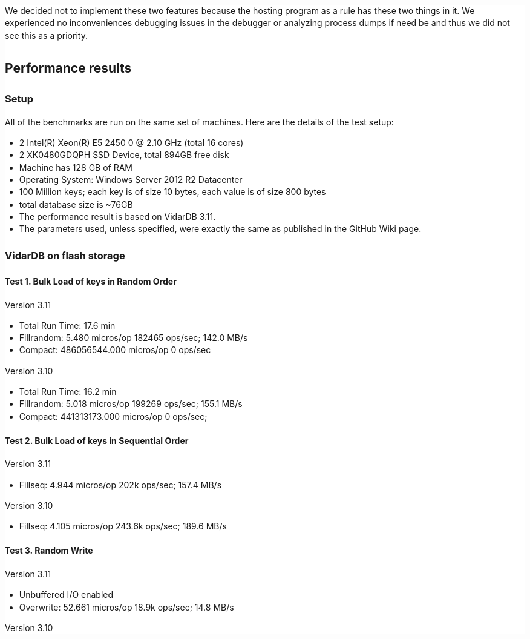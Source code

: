 We decided not to implement these two features because the hosting program as a rule has these two things in it.
We experienced no inconveniences debugging issues in the debugger or analyzing process dumps if need be and thus we did not
see this as a priority.

## Performance results
### Setup
All of the benchmarks are run on the same set of machines. Here are the details of the test setup:
* 2 Intel(R) Xeon(R) E5 2450 0 @ 2.10 GHz (total 16 cores)
* 2 XK0480GDQPH SSD Device, total 894GB free disk
* Machine has 128 GB of RAM
* Operating System: Windows Server 2012 R2 Datacenter
* 100 Million keys; each key is of size 10 bytes, each value is of size 800 bytes
* total database size is ~76GB
* The performance result is based on VidarDB 3.11.
* The parameters used, unless specified, were exactly the same as published in the GitHub Wiki page. 

### VidarDB on flash storage

#### Test 1. Bulk Load of keys in Random Order

Version 3.11 

* Total Run Time: 17.6 min
* Fillrandom: 5.480 micros/op 182465 ops/sec;  142.0 MB/s
* Compact: 486056544.000 micros/op 0 ops/sec

Version 3.10 

* Total Run Time: 16.2 min 
* Fillrandom: 5.018 micros/op 199269 ops/sec;  155.1 MB/s 
* Compact: 441313173.000 micros/op 0 ops/sec; 


#### Test 2. Bulk Load of keys in Sequential Order

Version 3.11 

* Fillseq: 4.944 micros/op 202k ops/sec;  157.4 MB/s

Version 3.10

* Fillseq: 4.105 micros/op 243.6k ops/sec;  189.6 MB/s 


#### Test 3. Random Write

Version 3.11 

* Unbuffered I/O enabled
* Overwrite: 52.661 micros/op 18.9k ops/sec;   14.8 MB/s

Version 3.10

